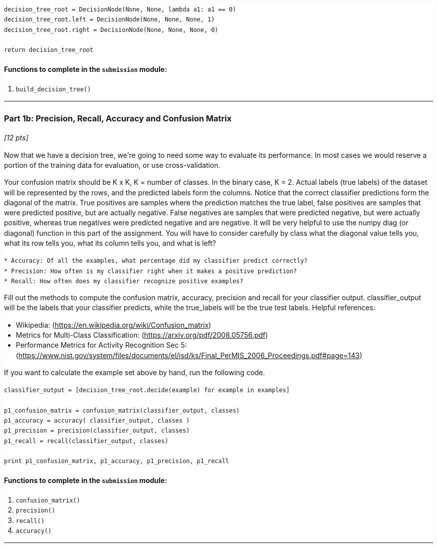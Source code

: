     decision_tree_root = DecisionNode(None, None, lambda a1: a1 == 0)
    decision_tree_root.left = DecisionNode(None, None, None, 1)
    decision_tree_root.right = DecisionNode(None, None, None, 0)

    return decision_tree_root

#### Functions to complete in the `submission` module:
1. `build_decision_tree()`

---

### Part 1b: Precision, Recall, Accuracy and Confusion Matrix
_[12 pts]_

Now that we have a decision tree, we're going to need some way to evaluate its performance. In most cases we would reserve a portion of the training data for evaluation, or use cross-validation. 

Your confusion matrix should be K x K, K = number of classes. In the binary case, K = 2. Actual labels (true labels) of the dataset will be represented by the rows, and the predicted labels form the columns. Notice that the correct classifier predictions form the diagonal of the matrix. True positives are samples where the prediction matches the true label, false positives are samples that were predicted positive, but are actually negative. False negatives are samples that were predicted negative, but were actually positive, whereas true negatives were predicted negative and are negative. It will be very helpful to use the numpy diag (or diagonal) function in this part of the assignment. You will have to consider carefully by class what the diagonal value tells you, what its row tells you, what its column tells you, and what is left?

    * Accuracy: Of all the examples, what percentage did my classifier predict correctly?
    * Precision: How often is my classifier right when it makes a positive prediction?
    * Recall: How often does my classifier recognize positive examples? 
    
Fill out the methods to compute the confusion matrix, accuracy, precision and recall for your classifier output. classifier_output will be the labels that your classifier predicts, while the true_labels will be the true test labels. Helpful references:


  * Wikipedia: (https://en.wikipedia.org/wiki/Confusion_matrix)
  * Metrics for Multi-Class Classification: (https://arxiv.org/pdf/2008.05756.pdf)
  * Performance Metrics for Activity Recognition Sec 5: (https://www.nist.gov/system/files/documents/el/isd/ks/Final_PerMIS_2006_Proceedings.pdf#page=143)



If you want to calculate the example set above by hand, run the following code.

    classifier_output = [decision_tree_root.decide(example) for example in examples]

    p1_confusion_matrix = confusion_matrix(classifier_output, classes)
    p1_accuracy = accuracy( classifier_output, classes )
    p1_precision = precision(classifier_output, classes)
    p1_recall = recall(classifier_output, classes)

    print p1_confusion_matrix, p1_accuracy, p1_precision, p1_recall

#### Functions to complete in the `submission` module:
1. `confusion_matrix()`
2. `precision()`
3. `recall()`
4. `accuracy()`

---